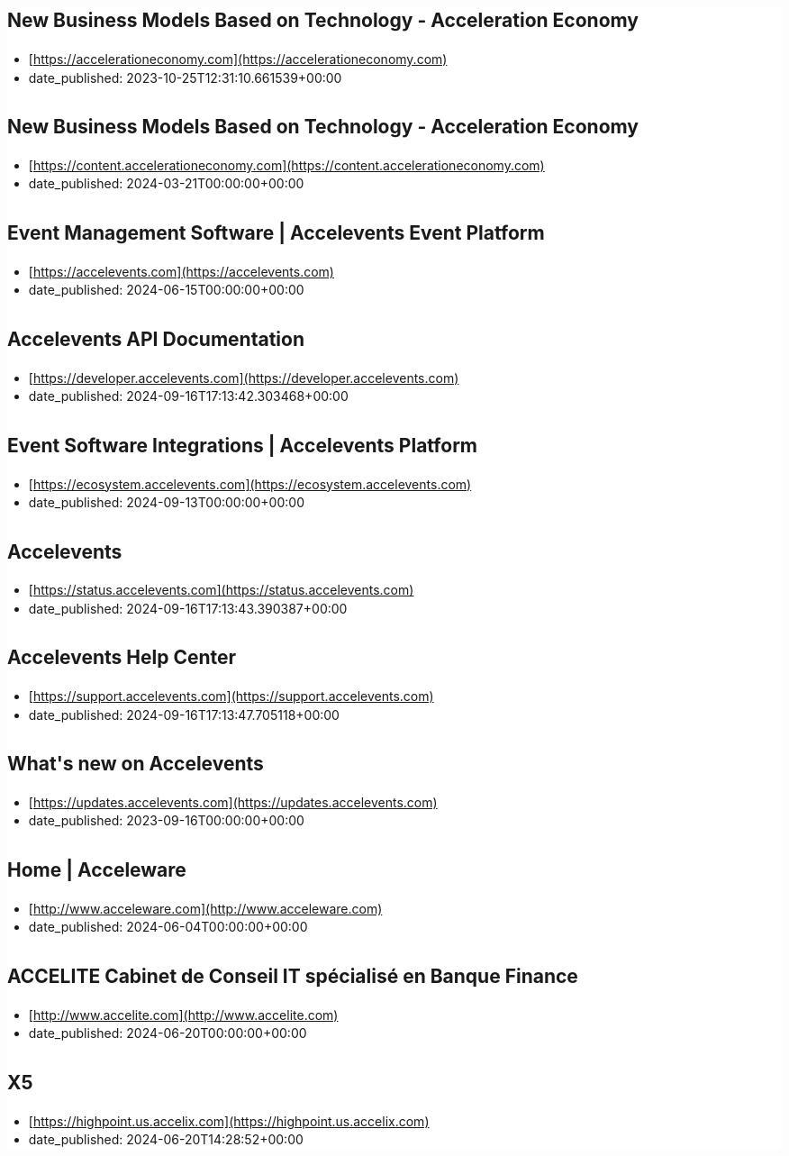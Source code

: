  ## New Business Models Based on Technology - Acceleration Economy
 - [https://accelerationeconomy.com](https://accelerationeconomy.com)
 - date_published: 2023-10-25T12:31:10.661539+00:00

 ## New Business Models Based on Technology - Acceleration Economy
 - [https://content.accelerationeconomy.com](https://content.accelerationeconomy.com)
 - date_published: 2024-03-21T00:00:00+00:00

 ## Event Management Software | Accelevents Event Platform
 - [https://accelevents.com](https://accelevents.com)
 - date_published: 2024-06-15T00:00:00+00:00

 ## Accelevents API Documentation
 - [https://developer.accelevents.com](https://developer.accelevents.com)
 - date_published: 2024-09-16T17:13:42.303468+00:00

 ## Event Software Integrations | Accelevents Platform
 - [https://ecosystem.accelevents.com](https://ecosystem.accelevents.com)
 - date_published: 2024-09-13T00:00:00+00:00

 ## Accelevents
 - [https://status.accelevents.com](https://status.accelevents.com)
 - date_published: 2024-09-16T17:13:43.390387+00:00

 ## Accelevents Help Center
 - [https://support.accelevents.com](https://support.accelevents.com)
 - date_published: 2024-09-16T17:13:47.705118+00:00

 ## What's new on Accelevents
 - [https://updates.accelevents.com](https://updates.accelevents.com)
 - date_published: 2023-09-16T00:00:00+00:00

 ## Home | Acceleware
 - [http://www.acceleware.com](http://www.acceleware.com)
 - date_published: 2024-06-04T00:00:00+00:00

 ## ACCELITE Cabinet de Conseil IT spécialisé en Banque Finance
 - [http://www.accelite.com](http://www.accelite.com)
 - date_published: 2024-06-20T00:00:00+00:00

 ## X5
 - [https://highpoint.us.accelix.com](https://highpoint.us.accelix.com)
 - date_published: 2024-06-20T14:28:52+00:00
